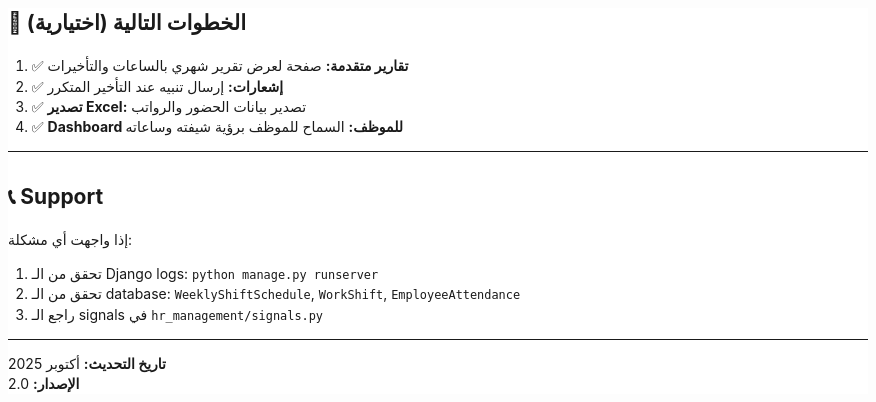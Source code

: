 
## 🚀 الخطوات التالية (اختيارية)

1. ✅ **تقارير متقدمة:** صفحة لعرض تقرير شهري بالساعات والتأخيرات
2. ✅ **إشعارات:** إرسال تنبيه عند التأخير المتكرر
3. ✅ **تصدير Excel:** تصدير بيانات الحضور والرواتب
4. ✅ **Dashboard للموظف:** السماح للموظف برؤية شيفته وساعاته

---

## 📞 Support

إذا واجهت أي مشكلة:
1. تحقق من الـ Django logs: `python manage.py runserver`
2. تحقق من الـ database: `WeeklyShiftSchedule`, `WorkShift`, `EmployeeAttendance`
3. راجع الـ signals في `hr_management/signals.py`

---

**تاريخ التحديث:** أكتوبر 2025  
**الإصدار:** 2.0

